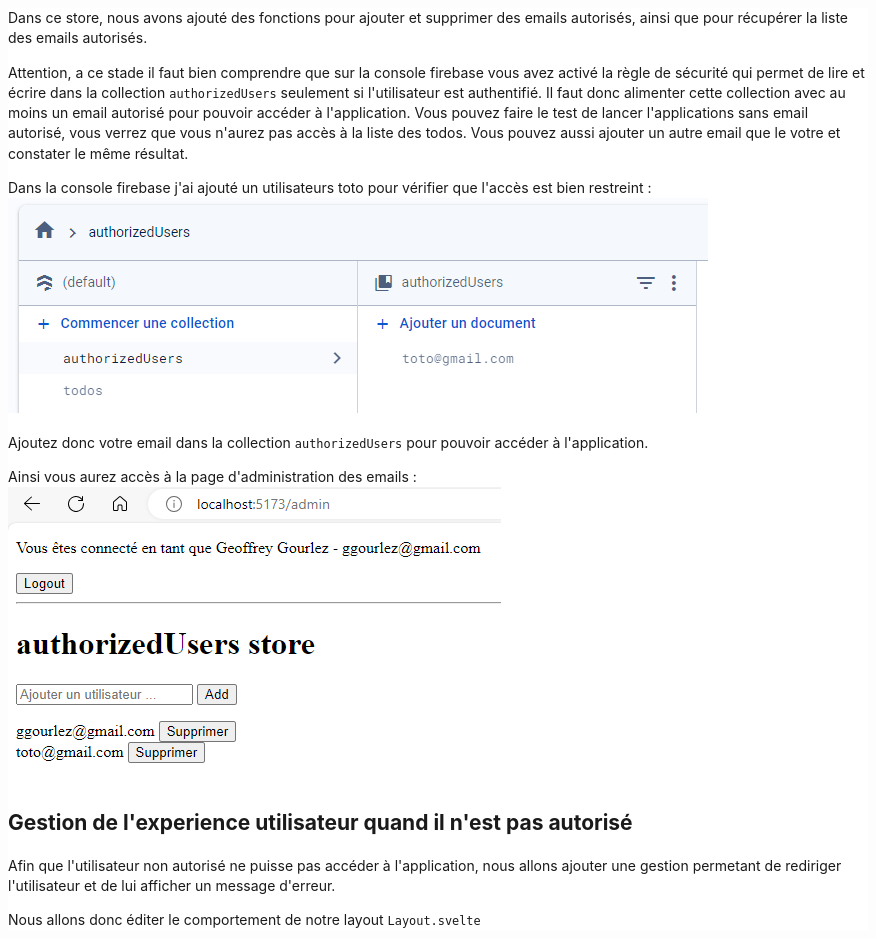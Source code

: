 Dans ce store, nous avons ajouté des fonctions pour ajouter et supprimer des emails autorisés, ainsi que pour récupérer la liste des emails autorisés.

Attention, a ce stade il faut bien comprendre que sur la console firebase vous avez activé la règle de sécurité qui permet de lire et écrire dans la collection `authorizedUsers` seulement si l'utilisateur est authentifié. Il faut donc alimenter cette collection avec au moins un email autorisé pour pouvoir accéder à l'application. Vous pouvez faire le test de lancer l'applications sans email autorisé, vous verrez que vous n'aurez pas accès à la liste des todos. Vous pouvez aussi ajouter un autre email que le votre et constater le même résultat.

Dans la console firebase j'ai ajouté un utilisateurs toto pour vérifier que l'accès est bien restreint :
![alt text](./img/image.png)

Ajoutez donc votre email dans la collection `authorizedUsers` pour pouvoir accéder à l'application.

Ainsi vous aurez accès à la page d'administration des emails :
![alt text](./img/admin.png)


## Gestion de l'experience utilisateur quand il n'est pas autorisé

Afin que l'utilisateur non autorisé ne puisse pas accéder à l'application, nous allons ajouter une gestion permetant de rediriger l'utilisateur et de lui afficher un message d'erreur.

Nous allons donc éditer le comportement de notre layout `Layout.svelte` 
